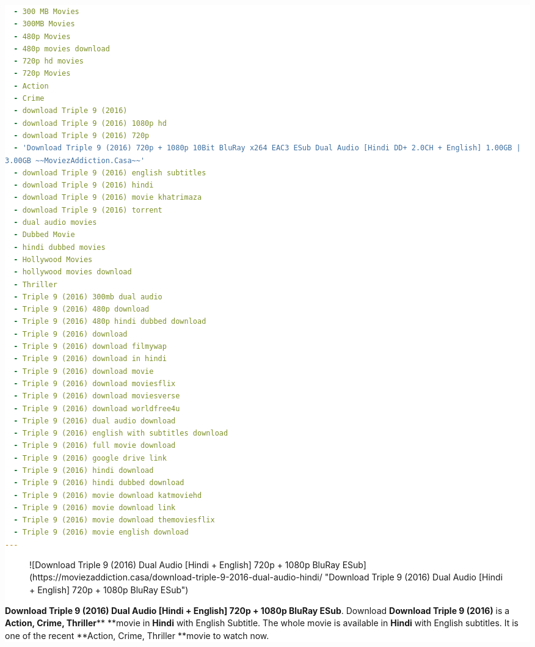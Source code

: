 ```yaml
  - 300 MB Movies
  - 300MB Movies
  - 480p Movies
  - 480p movies download
  - 720p hd movies
  - 720p Movies
  - Action
  - Crime
  - download Triple 9 (2016)
  - download Triple 9 (2016) 1080p hd
  - download Triple 9 (2016) 720p
  - 'Download Triple 9 (2016) 720p + 1080p 10Bit BluRay x264 EAC3 ESub Dual Audio [Hindi DD+ 2.0CH + English] 1.00GB | 3.00GB ~~MoviezAddiction.Casa~~'
  - download Triple 9 (2016) english subtitles
  - download Triple 9 (2016) hindi
  - download Triple 9 (2016) movie khatrimaza
  - download Triple 9 (2016) torrent
  - dual audio movies
  - Dubbed Movie
  - hindi dubbed movies
  - Hollywood Movies
  - hollywood movies download
  - Thriller
  - Triple 9 (2016) 300mb dual audio
  - Triple 9 (2016) 480p download
  - Triple 9 (2016) 480p hindi dubbed download
  - Triple 9 (2016) download
  - Triple 9 (2016) download filmywap
  - Triple 9 (2016) download in hindi
  - Triple 9 (2016) download movie
  - Triple 9 (2016) download moviesflix
  - Triple 9 (2016) download moviesverse
  - Triple 9 (2016) download worldfree4u
  - Triple 9 (2016) dual audio download
  - Triple 9 (2016) english with subtitles download
  - Triple 9 (2016) full movie download
  - Triple 9 (2016) google drive link
  - Triple 9 (2016) hindi download
  - Triple 9 (2016) hindi dubbed download
  - Triple 9 (2016) movie download katmoviehd
  - Triple 9 (2016) movie download link
  - Triple 9 (2016) movie download themoviesflix
  - Triple 9 (2016) movie english download
---
```

<figure class="entry-thumbnail">![Download Triple 9 (2016) Dual Audio [Hindi + English] 720p + 1080p BluRay ESub](https://moviezaddiction.casa/download-triple-9-2016-dual-audio-hindi/ "Download Triple 9 (2016) Dual Audio [Hindi + English] 720p + 1080p BluRay ESub") </figure> 

**Download Triple 9 (2016) Dual Audio [Hindi + English] 720p + 1080p BluRay ESub**. Download **Download Triple 9 (2016)** is a **Action, Crime, Thriller****&nbsp;**movie in **Hindi** with English Subtitle. The whole movie is available in **Hindi** with English subtitles. It is one of the recent **Action, Crime, Thriller&nbsp;**movie to watch now.
